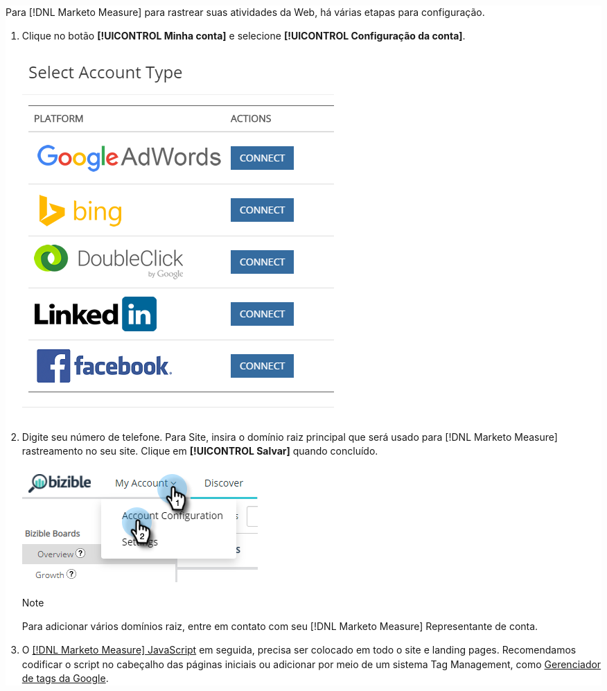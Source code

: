 Para [!DNL Marketo Measure] para rastrear suas atividades da Web, há várias etapas para configuração.

1. Clique no botão **[!UICONTROL Minha conta]** e selecione **[!UICONTROL Configuração da conta]**.

   ![](assets/microsoft-dynamics-crm-installation-guide-23.png)

1. Digite seu número de telefone. Para Site, insira o domínio raiz principal que será usado para [!DNL Marketo Measure] rastreamento no seu site. Clique em **[!UICONTROL Salvar]** quando concluído.

   ![](assets/microsoft-dynamics-crm-installation-guide-24.png)

   >[!NOTE]
   >
   >Para adicionar vários domínios raiz, entre em contato com seu [!DNL Marketo Measure] Representante de conta.

1. O [[!DNL Marketo Measure] JavaScript](/help/marketo-measure-tracking/setting-up-tracking/adding-marketo-measure-script.md) em seguida, precisa ser colocado em todo o site e landing pages. Recomendamos codificar o script no cabeçalho das páginas iniciais ou adicionar por meio de um sistema Tag Management, como [Gerenciador de tags da Google](/help/marketo-measure-tracking/setting-up-tracking/adding-marketo-measure-script-via-google-tag-manager.md).
